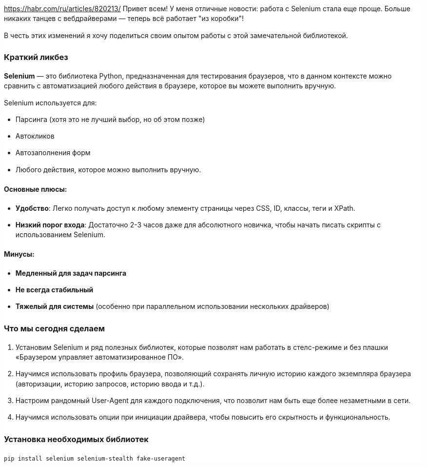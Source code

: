 https://habr.com/ru/articles/820213/
Привет всем! У меня отличные новости: работа с Selenium стала еще проще. Больше никаких танцев с вебдрайверами — теперь всё работает "из коробки"!

В честь этих изменений я хочу поделиться своим опытом работы с этой замечательной библиотекой.

### Краткий ликбез

**Selenium** — это библиотека Python, предназначенная для тестирования браузеров, что в данном контексте можно сравнить с автоматизацией любого действия в браузере, которое вы можете выполнить вручную.

Selenium используется для:

- Парсинга (хотя это не лучший выбор, но об этом позже)
    
- Автокликов
    
- Автозаполнения форм
    
- Любого действия, которое можно выполнить вручную.
    

#### Основные плюсы:

- **Удобство**: Легко получать доступ к любому элементу страницы через CSS, ID, классы, теги и XPath.
    
- **Низкий порог входа**: Достаточно 2-3 часов даже для абсолютного новичка, чтобы начать писать скрипты с использованием Selenium.
    

#### Минусы:

- **Медленный для задач парсинга**
    
- **Не всегда стабильный**
    
- **Тяжелый для системы** (особенно при параллельном использовании нескольких драйверов)
    

### Что мы сегодня сделаем

1. Установим Selenium и ряд полезных библиотек, которые позволят нам работать в стелс-режиме и без плашки «Браузером управляет автоматизированное ПО».
    
2. Научимся использовать профиль браузера, позволяющий сохранять личную историю каждого экземпляра браузера (авторизации, историю запросов, историю ввода и т.д.).
    
3. Настроим рандомный User-Agent для каждого подключения, что позволит нам быть еще более незаметными в сети.
    
4. Научимся использовать опции при инициации драйвера, чтобы повысить его скрытность и функциональность.
    

### Установка необходимых библиотек

```
pip install selenium selenium-stealth fake-useragent
```
